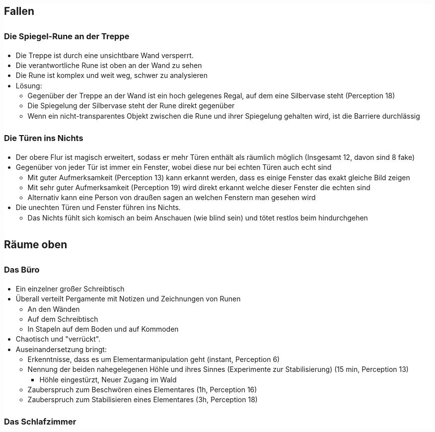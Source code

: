 

## Fallen

### Die Spiegel-Rune an der Treppe

* Die Treppe ist durch eine unsichtbare Wand versperrt. 
* Die verantwortliche Rune ist oben an der Wand zu sehen
* Die Rune ist komplex und weit weg, schwer zu analysieren
* Lösung:
  * Gegenüber der Treppe an der Wand ist ein hoch gelegenes Regal, auf dem eine Silbervase steht (Perception 18)
  * Die Spiegelung der Silbervase steht der Rune direkt gegenüber
  * Wenn ein nicht-transparentes Objekt zwischen die Rune und ihrer Spiegelung gehalten wird, ist die Barriere durchlässig

### Die Türen ins Nichts

* Der obere Flur ist magisch erweitert, sodass er mehr Türen enthält als räumlich möglich (Insgesamt 12, davon sind 8 fake)
* Gegenüber von jeder Tür ist immer ein Fenster, wobei diese nur bei echten Türen auch echt sind
  * Mit guter Aufmerksamkeit (Perception 13) kann erkannt werden, dass es einige Fenster das exakt gleiche Bild zeigen
  * Mit sehr guter Aufmerksamkeit (Perception 19) wird direkt erkannt welche dieser Fenster die echten sind
  * Alternativ kann eine Person von draußen sagen an welchen Fenstern man gesehen wird
* Die unechten Türen und Fenster führen ins Nichts. 
  * Das Nichts fühlt sich komisch an beim Anschauen (wie blind sein) und tötet restlos beim hindurchgehen



## Räume oben

### Das Büro

* Ein einzelner großer Schreibtisch
* Überall verteilt Pergamente mit Notizen und Zeichnungen von Runen
  * An den Wänden
  * Auf dem Schreibtisch
  * In Stapeln auf dem Boden und auf Kommoden
* Chaotisch und "verrückt".
* Auseinandersetzung bringt:
  * Erkenntnisse, dass es um Elementarmanipulation geht (instant, Perception 6)
  * Nennung der beiden nahegelegenen Höhle und ihres Sinnes (Experimente zur Stabilisierung) (15 min, Perception 13)
    * Höhle eingestürzt, Neuer Zugang im Wald
  * Zauberspruch zum Beschwören eines Elementares (1h, Perception 16)
  * Zauberspruch zum Stabilisieren eines Elementares (3h, Perception 18)

### Das Schlafzimmer
